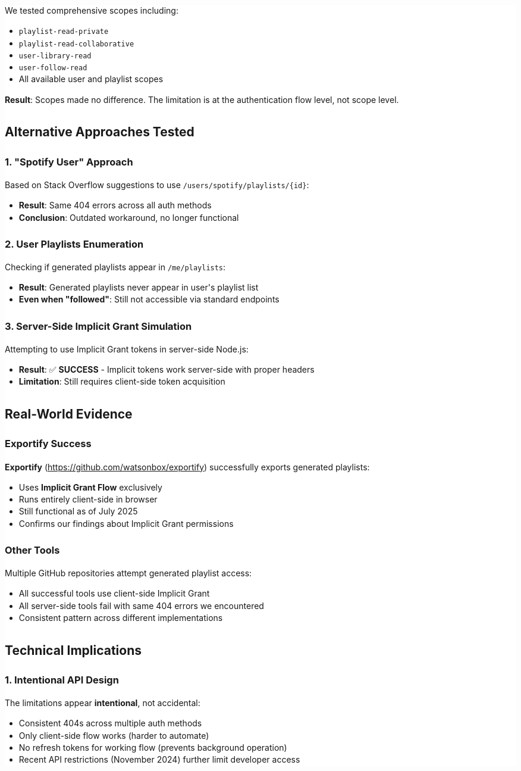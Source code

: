We tested comprehensive scopes including:
- `playlist-read-private`
- `playlist-read-collaborative`
- `user-library-read`
- `user-follow-read`
- All available user and playlist scopes

**Result**: Scopes made no difference. The limitation is at the authentication flow level, not scope level.

## Alternative Approaches Tested

### 1. "Spotify User" Approach
Based on Stack Overflow suggestions to use `/users/spotify/playlists/{id}`:
- **Result**: Same 404 errors across all auth methods
- **Conclusion**: Outdated workaround, no longer functional

### 2. User Playlists Enumeration
Checking if generated playlists appear in `/me/playlists`:
- **Result**: Generated playlists never appear in user's playlist list
- **Even when "followed"**: Still not accessible via standard endpoints

### 3. Server-Side Implicit Grant Simulation
Attempting to use Implicit Grant tokens in server-side Node.js:
- **Result**: ✅ **SUCCESS** - Implicit tokens work server-side with proper headers
- **Limitation**: Still requires client-side token acquisition

## Real-World Evidence

### Exportify Success
**Exportify** (https://github.com/watsonbox/exportify) successfully exports generated playlists:
- Uses **Implicit Grant Flow** exclusively
- Runs entirely client-side in browser
- Still functional as of July 2025
- Confirms our findings about Implicit Grant permissions

### Other Tools
Multiple GitHub repositories attempt generated playlist access:
- All successful tools use client-side Implicit Grant
- All server-side tools fail with same 404 errors we encountered
- Consistent pattern across different implementations

## Technical Implications

### 1. Intentional API Design
The limitations appear **intentional**, not accidental:
- Consistent 404s across multiple auth methods
- Only client-side flow works (harder to automate)
- No refresh tokens for working flow (prevents background operation)
- Recent API restrictions (November 2024) further limit developer access

